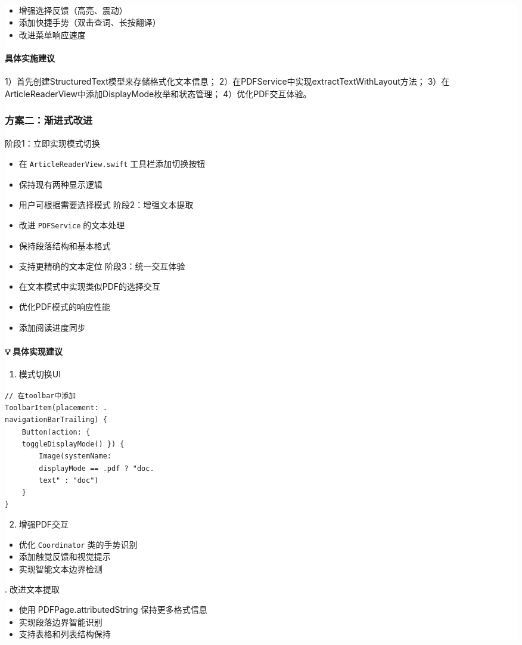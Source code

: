 - 增强选择反馈（高亮、震动）
- 添加快捷手势（双击查词、长按翻译）
- 改进菜单响应速度  

#### 具体实施建议
1）首先创建StructuredText模型来存储格式化文本信息；
2）在PDFService中实现extractTextWithLayout方法；
3）在ArticleReaderView中添加DisplayMode枚举和状态管理；
4）优化PDF交互体验。


### 方案二：渐进式改进
阶段1：立即实现模式切换

- 在 `ArticleReaderView.swift` 工具栏添加切换按钮
- 保持现有两种显示逻辑
- 用户可根据需要选择模式
阶段2：增强文本提取

- 改进 `PDFService` 的文本处理
- 保持段落结构和基本格式
- 支持更精确的文本定位
阶段3：统一交互体验

- 在文本模式中实现类似PDF的选择交互
- 优化PDF模式的响应性能
- 添加阅读进度同步

#### 💡 具体实现建议
1. 模式切换UI

```
// 在toolbar中添加
ToolbarItem(placement: .
navigationBarTrailing) {
    Button(action: { 
    toggleDisplayMode() }) {
        Image(systemName: 
        displayMode == .pdf ? "doc.
        text" : "doc")
    }
}
```
2. 增强PDF交互
- 优化 `Coordinator` 类的手势识别
- 添加触觉反馈和视觉提示
- 实现智能文本边界检测

. 改进文本提取
- 使用 PDFPage.attributedString 保持更多格式信息
- 实现段落边界智能识别
- 支持表格和列表结构保持